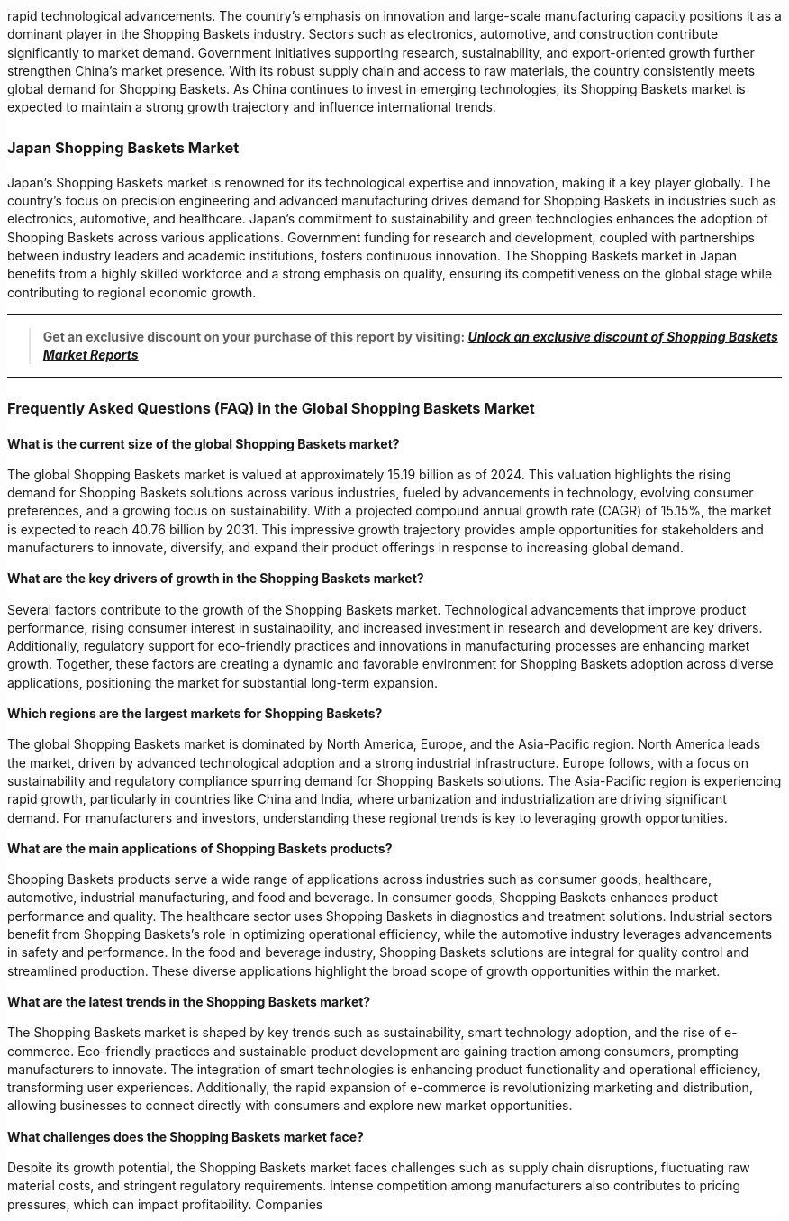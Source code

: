 rapid technological advancements. The country&rsquo;s emphasis on innovation and large-scale manufacturing capacity positions it as a dominant player in the Shopping Baskets industry. Sectors such as electronics, automotive, and construction contribute significantly to market demand. Government initiatives supporting research, sustainability, and export-oriented growth further strengthen China&rsquo;s market presence. With its robust supply chain and access to raw materials, the country consistently meets global demand for Shopping Baskets. As China continues to invest in emerging technologies, its Shopping Baskets market is expected to maintain a strong growth trajectory and influence international trends.</p><h3>Japan Shopping Baskets Market</h3><p>Japan&rsquo;s Shopping Baskets market is renowned for its technological expertise and innovation, making it a key player globally. The country&rsquo;s focus on precision engineering and advanced manufacturing drives demand for Shopping Baskets in industries such as electronics, automotive, and healthcare. Japan&rsquo;s commitment to sustainability and green technologies enhances the adoption of Shopping Baskets across various applications. Government funding for research and development, coupled with partnerships between industry leaders and academic institutions, fosters continuous innovation. The Shopping Baskets market in Japan benefits from a highly skilled workforce and a strong emphasis on quality, ensuring its competitiveness on the global stage while contributing to regional economic growth.</p><hr /><blockquote><p><strong>Get an exclusive discount on your purchase of this report by visiting: <em><a href="://marketresearchpulse.com/ask-for-discount/58720?utm_source=Github&amp;utm_medium=019">Unlock an exclusive discount of Shopping Baskets Market Reports</a></em>&nbsp;</strong></p></blockquote><hr /><h3>Frequently Asked Questions (FAQ) in the Global Shopping Baskets Market</h3><p><strong>What is the current size of the global Shopping Baskets market?</strong></p><p>The global Shopping Baskets market is valued at approximately 15.19 billion as of 2024. This valuation highlights the rising demand for Shopping Baskets solutions across various industries, fueled by advancements in technology, evolving consumer preferences, and a growing focus on sustainability. With a projected compound annual growth rate (CAGR) of 15.15%, the market is expected to reach 40.76 billion by 2031. This impressive growth trajectory provides ample opportunities for stakeholders and manufacturers to innovate, diversify, and expand their product offerings in response to increasing global demand.</p><p><strong>What are the key drivers of growth in the Shopping Baskets market?</strong></p><p>Several factors contribute to the growth of the Shopping Baskets market. Technological advancements that improve product performance, rising consumer interest in sustainability, and increased investment in research and development are key drivers. Additionally, regulatory support for eco-friendly practices and innovations in manufacturing processes are enhancing market growth. Together, these factors are creating a dynamic and favorable environment for Shopping Baskets adoption across diverse applications, positioning the market for substantial long-term expansion.</p><p><strong>Which regions are the largest markets for Shopping Baskets?</strong></p><p>The global Shopping Baskets market is dominated by North America, Europe, and the Asia-Pacific region. North America leads the market, driven by advanced technological adoption and a strong industrial infrastructure. Europe follows, with a focus on sustainability and regulatory compliance spurring demand for Shopping Baskets solutions. The Asia-Pacific region is experiencing rapid growth, particularly in countries like China and India, where urbanization and industrialization are driving significant demand. For manufacturers and investors, understanding these regional trends is key to leveraging growth opportunities.</p><p><strong>What are the main applications of Shopping Baskets products?</strong></p><p>Shopping Baskets products serve a wide range of applications across industries such as consumer goods, healthcare, automotive, industrial manufacturing, and food and beverage. In consumer goods, Shopping Baskets enhances product performance and quality. The healthcare sector uses Shopping Baskets in diagnostics and treatment solutions. Industrial sectors benefit from Shopping Baskets&rsquo;s role in optimizing operational efficiency, while the automotive industry leverages advancements in safety and performance. In the food and beverage industry, Shopping Baskets solutions are integral for quality control and streamlined production. These diverse applications highlight the broad scope of growth opportunities within the market.</p><p><strong>What are the latest trends in the Shopping Baskets market?</strong></p><p>The Shopping Baskets market is shaped by key trends such as sustainability, smart technology adoption, and the rise of e-commerce. Eco-friendly practices and sustainable product development are gaining traction among consumers, prompting manufacturers to innovate. The integration of smart technologies is enhancing product functionality and operational efficiency, transforming user experiences. Additionally, the rapid expansion of e-commerce is revolutionizing marketing and distribution, allowing businesses to connect directly with consumers and explore new market opportunities.</p><p><strong>What challenges does the Shopping Baskets market face?</strong></p><p>Despite its growth potential, the Shopping Baskets market faces challenges such as supply chain disruptions, fluctuating raw material costs, and stringent regulatory requirements. Intense competition among manufacturers also contributes to pricing pressures, which can impact profitability. Companies